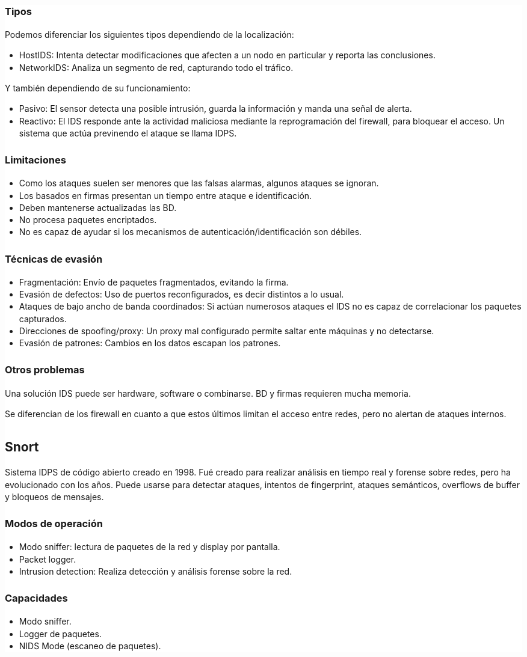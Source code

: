 ### Tipos

Podemos diferenciar los siguientes tipos dependiendo de la localización:
- HostIDS: Intenta detectar modificaciones que afecten a un nodo en particular y reporta las conclusiones.
- NetworkIDS: Analiza un segmento de red, capturando todo el tráfico.

Y también dependiendo de su funcionamiento:
- Pasivo: El sensor detecta una posible intrusión, guarda la información y manda una señal de alerta.
- Reactivo: El IDS responde ante la actividad maliciosa mediante la reprogramación del firewall, para bloquear el acceso. Un sistema que actúa previnendo el ataque se llama IDPS.

### Limitaciones

- Como los ataques suelen ser menores que las falsas alarmas, algunos ataques se ignoran.
- Los basados en firmas presentan un tiempo entre ataque e identificación.
- Deben mantenerse actualizadas las BD.
- No procesa paquetes encriptados.
- No es capaz de ayudar si los mecanismos de autenticación/identificación son débiles.

### Técnicas de evasión

- Fragmentación: Envío de paquetes fragmentados, evitando la firma.
- Evasión de defectos: Uso de puertos reconfigurados, es decir distintos a lo usual.
- Ataques de bajo ancho de banda coordinados: Si actúan numerosos ataques el IDS no es capaz de correlacionar los paquetes capturados.
- Direcciones de spoofing/proxy: Un proxy mal configurado permite saltar ente máquinas y no detectarse.
- Evasión de patrones: Cambios en los datos escapan los patrones.

### Otros problemas

Una solución IDS puede ser hardware, software o combinarse. BD y firmas requieren mucha memoria.

Se diferencian de los firewall en cuanto a que estos últimos limitan el acceso entre redes, pero no alertan de ataques internos.

## Snort

Sistema IDPS de código abierto creado en 1998. Fué creado para realizar análisis en tiempo real y forense sobre redes, pero ha evolucionado con los años. Puede usarse para detectar ataques, intentos de fingerprint, ataques semánticos, overflows de buffer y bloqueos de mensajes.

### Modos de operación

- Modo sniffer: lectura de paquetes de la red y display por pantalla.
- Packet logger.
- Intrusion detection: Realiza detección y análisis forense sobre la red.

### Capacidades

- Modo sniffer.
- Logger de paquetes.
- NIDS Mode (escaneo de paquetes).
